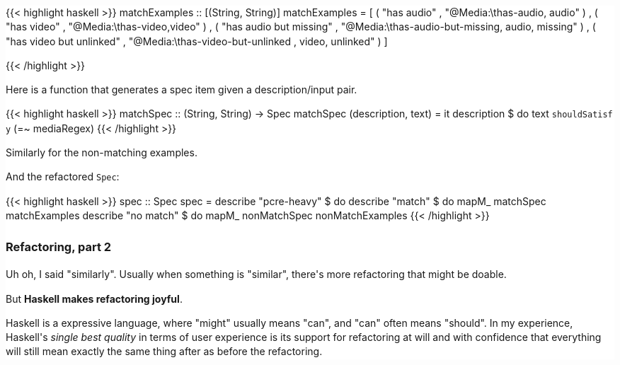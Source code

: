 {{< highlight haskell >}}
matchExamples :: [(String, String)]
matchExamples =
  [ ( "has audio"
    , "@Media:\thas-audio,   audio"
    )
  , ( "has video"
    , "@Media:\thas-video,video"
    )
  , ( "has audio but missing"
    , "@Media:\thas-audio-but-missing, audio, missing"
    )
  , ( "has video but unlinked"
    , "@Media:\thas-video-but-unlinked  , video,      unlinked"
    )
  ]

{{< /highlight >}}

Here is a function that generates a spec item given a description/input pair.

{{< highlight haskell >}}
matchSpec :: (String, String) -> Spec
matchSpec (description, text) =
  it description $ do
    text `shouldSatisfy` (=~ mediaRegex)
{{< /highlight >}}

Similarly for the non-matching examples.

And the refactored `Spec`:

{{< highlight haskell >}}
spec :: Spec
spec =
  describe "pcre-heavy" $ do
    describe "match" $ do
      mapM_ matchSpec matchExamples
    describe "no match" $ do
      mapM_ nonMatchSpec nonMatchExamples
{{< /highlight >}}

### Refactoring, part 2

Uh oh, I said "similarly". Usually when something is "similar",
there's more refactoring that might be doable.

But **Haskell makes refactoring joyful**.

Haskell is a expressive language, where "might" usually means "can",
and "can" often means "should". In my experience, Haskell's *single
best quality* in terms of user experience is its support for
refactoring at will and with confidence that everything will still
mean exactly the same thing after as before the refactoring.
